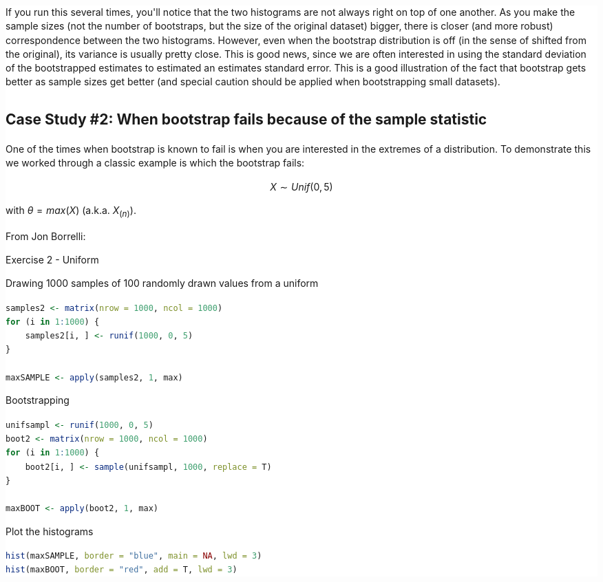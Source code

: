 

If you run this several times, you'll notice that the two histograms are not always right on top of one another. As you make the sample sizes (not the number of bootstraps, but the size of the original dataset) bigger, there is closer (and more robust) correspondence between the two histograms. However, even when the bootstrap distribution is off (in the sense of shifted from the original), its variance is usually pretty close. This is good news, since we are often interested in using the standard deviation of the bootstrapped estimates to estimated an estimates standard error. This is a good illustration of the fact that bootstrap gets better as sample sizes get better (and special caution should be applied when bootstrapping small datasets).

Case Study #2: When bootstrap fails because of the sample statistic
----------------------------

One of the times when bootstrap is known to fail is when you are interested in the extremes of a distribution. To demonstrate this we worked through a classic example is which the bootstrap fails:

$$
X \sim Unif(0,5)
$$

with $\theta = max(X)$ (a.k.a. $X_{(n)}$).

From Jon Borrelli:

Exercise 2 - Uniform


Drawing 1000 samples of 100 randomly drawn values from a uniform


```r
samples2 <- matrix(nrow = 1000, ncol = 1000)
for (i in 1:1000) {
    samples2[i, ] <- runif(1000, 0, 5)
}

maxSAMPLE <- apply(samples2, 1, max)
```


  
Bootstrapping 


```r
unifsampl <- runif(1000, 0, 5)
boot2 <- matrix(nrow = 1000, ncol = 1000)
for (i in 1:1000) {
    boot2[i, ] <- sample(unifsampl, 1000, replace = T)
}

maxBOOT <- apply(boot2, 1, max)
```



Plot the histograms


```r
hist(maxSAMPLE, border = "blue", main = NA, lwd = 3)
hist(maxBOOT, border = "red", add = T, lwd = 3)
```
